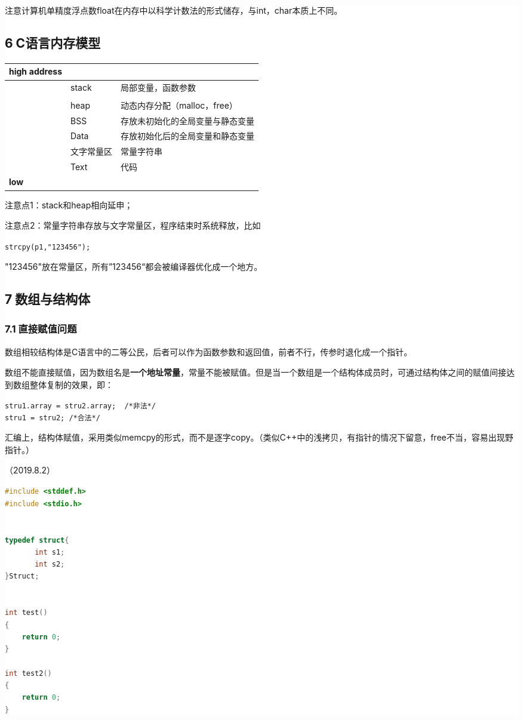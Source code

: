 注意计算机单精度浮点数float在内存中以科学计数法的形式储存，与int，char本质上不同。

## 6 C语言内存模型

| high address |            |                                  |
| ------------ | ---------- | -------------------------------- |
|              | stack      | 局部变量，函数参数               |
|              |            |                                  |
|              | heap       | 动态内存分配（malloc，free）     |
|              | BSS        | 存放未初始化的全局变量与静态变量 |
|              | Data       | 存放初始化后的全局变量和静态变量 |
|              | 文字常量区 | 常量字符串                       |
|              | Text       | 代码                             |
| **low**      |            |                                  |

注意点1：stack和heap相向延申；

注意点2：常量字符串存放与文字常量区，程序结束时系统释放，比如

```
strcpy(p1,"123456");
```

"123456"放在常量区，所有”123456“都会被编译器优化成一个地方。

## 7 数组与结构体

### 7.1 直接赋值问题

数组相较结构体是C语言中的二等公民，后者可以作为函数参数和返回值，前者不行，传参时退化成一个指针。

数组不能直接赋值，因为数组名是**一个地址常量**，常量不能被赋值。但是当一个数组是一个结构体成员时，可通过结构体之间的赋值间接达到数组整体复制的效果，即：

```
stru1.array = stru2.array;  /*非法*/
stru1 = stru2; /*合法*/
```

汇编上，结构体赋值，采用类似memcpy的形式，而不是逐字copy。（类似C++中的浅拷贝，有指针的情况下留意，free不当，容易出现野指针。）

（2019.8.2）

```c
#include <stddef.h>
#include <stdio.h>


typedef struct{
       int s1;
       int s2;
}Struct;


int test()
{
	return 0;
}

int test2()
{
	return 0;
}
```